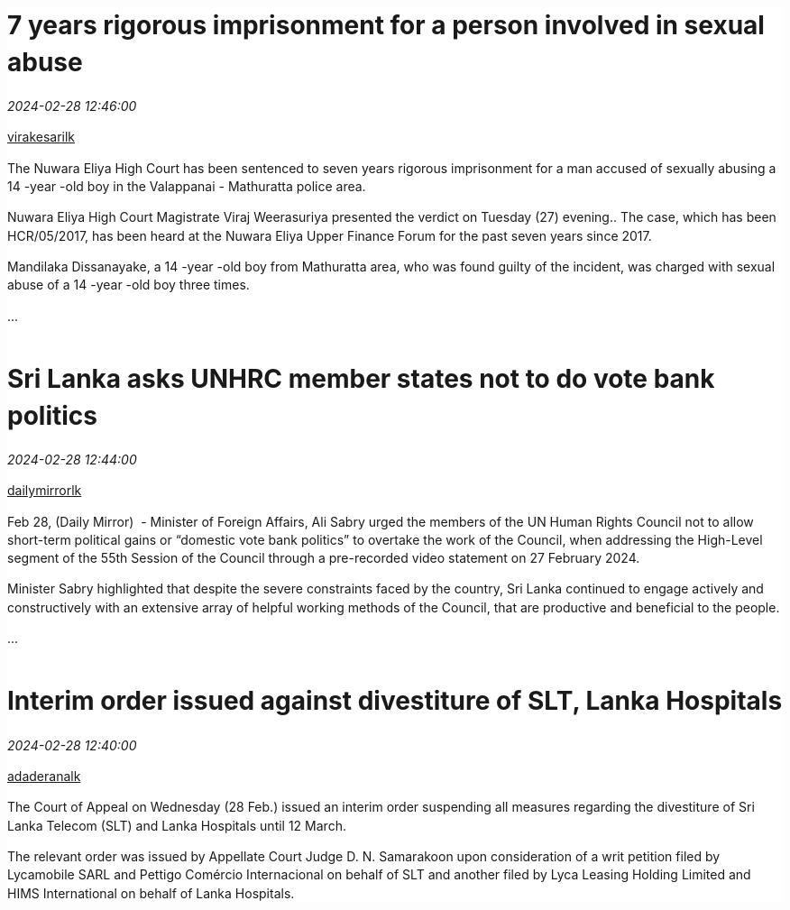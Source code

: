 

# 7 years rigorous imprisonment for a person involved in sexual abuse

*2024-02-28 12:46:00*

[virakesarilk](https://www.virakesari.lk/article/177494)

The Nuwara Eliya High Court has been sentenced to seven years rigorous imprisonment for a man accused of sexually abusing a 14 -year -old boy in the Valappanai - Mathuratta police area.

Nuwara Eliya High Court Magistrate Viraj Weerasuriya presented the verdict on Tuesday (27) evening.. The case, which has been HCR/05/2017, has been heard at the Nuwara Eliya Upper Finance Forum for the past seven years since 2017.

Mandilaka Dissanayake, a 14 -year -old boy from Mathuratta area, who was found guilty of the incident, was charged with sexual abuse of a 14 -year -old boy three times.

...



# Sri Lanka asks UNHRC member states not to do vote bank politics

*2024-02-28 12:44:00*

[dailymirrorlk](https://www.dailymirror.lk/breaking-news/Sri-Lanka-asks-UNHRC-member-states-not-to-do-vote-bank-politics/108-277885)

Feb 28, (Daily Mirror)  - Minister of Foreign Affairs, Ali Sabry urged the members of the UN Human Rights Council not to allow short-term political gains or “domestic vote bank politics” to overtake the work of the Council, when addressing the High-Level segment of the 55th Session of the Council through a pre-recorded video statement on 27 February 2024.

Minister Sabry highlighted that despite the severe constraints faced by the country, Sri Lanka continued to engage actively and constructively with an extensive array of helpful working methods of the Council, that are productive and beneficial to the people.

...



# Interim order issued against divestiture of SLT, Lanka Hospitals

*2024-02-28 12:40:00*

[adaderanalk](https://www.adaderana.lk/news/97588/interim-order-issued-against-divestiture-of-slt-lanka-hospitals-)

The Court of Appeal on Wednesday (28 Feb.) issued an interim order suspending all measures regarding the divestiture of Sri Lanka Telecom (SLT) and Lanka Hospitals until 12 March.

The relevant order was issued by Appellate Court Judge D. N. Samarakoon upon consideration of a writ petition filed by Lycamobile SARL and Pettigo Comércio Internacional on behalf of SLT and another filed by Lyca Leasing Holding Limited and HIMS International on behalf of Lanka Hospitals.
